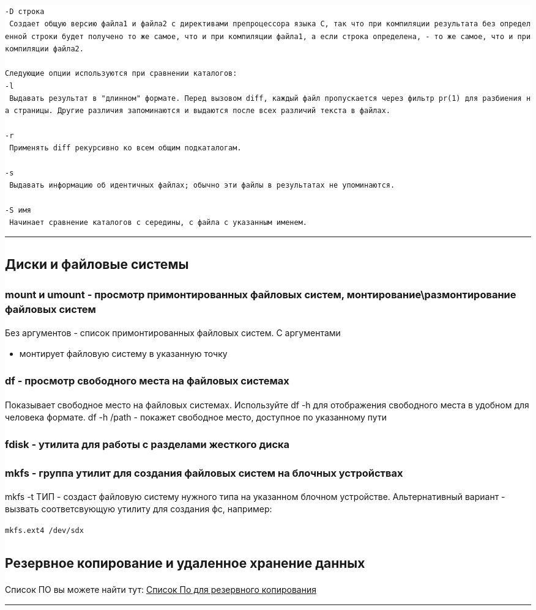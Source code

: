     -D строка
     Создает общую версию файла1 и файла2 с директивами препроцессора языка C, так что при компиляции результата без определенной строки будет получено то же самое, что и при компиляции файла1, а если строка определена, - то же самое, что и при компиляции файла2. 
    
    Следующие опции используются при сравнении каталогов:
    -l
     Выдавать результат в "длинном" формате. Перед вызовом diff, каждый файл пропускается через фильтр pr(1) для разбиения на страницы. Другие различия запоминаются и выдаются после всех различий текста в файлах. 
    
    -r
     Применять diff рекурсивно ко всем общим подкаталогам. 
    
    -s
     Выдавать информацию об идентичных файлах; обычно эти файлы в результатах не упоминаются. 
    
    -S имя
     Начинает сравнение каталогов с середины, с файла с указанным именем.

-----

## Диски и файловые системы

### mount и umount - просмотр примонтированных файловых систем, монтирование\\размонтирование файловых систем

Без аргументов - список примонтированных файловых систем. С аргументами
- монтирует файловую систему в указанную точку

### df - просмотр свободного места на файловых системах

Показывает свободное место на файловых системах. Используйте df -h для
отображения свободного места в удобном для человека формате. df -h
/path - покажет свободное место, доступное по указанному пути

### fdisk - утилита для работы с разделами жесткого диска

### mkfs - группа утилит для создания файловых систем на блочных устройствах

mkfs -t ТИП - создаст файловую систему нужного типа на указанном блочном
устройстве. Альтернативный вариант - вызвать соответсвующую утилиту для
создания фс, например:

`mkfs.ext4 /dev/sdx`

## Резервное копирование и удаленное хранение данных

Список ПО вы можете найти тут: [Список По для резервного
копирования](http://ru.wikipedia.org/wiki/Список_ПО_для_резервного_копирования)

-----
